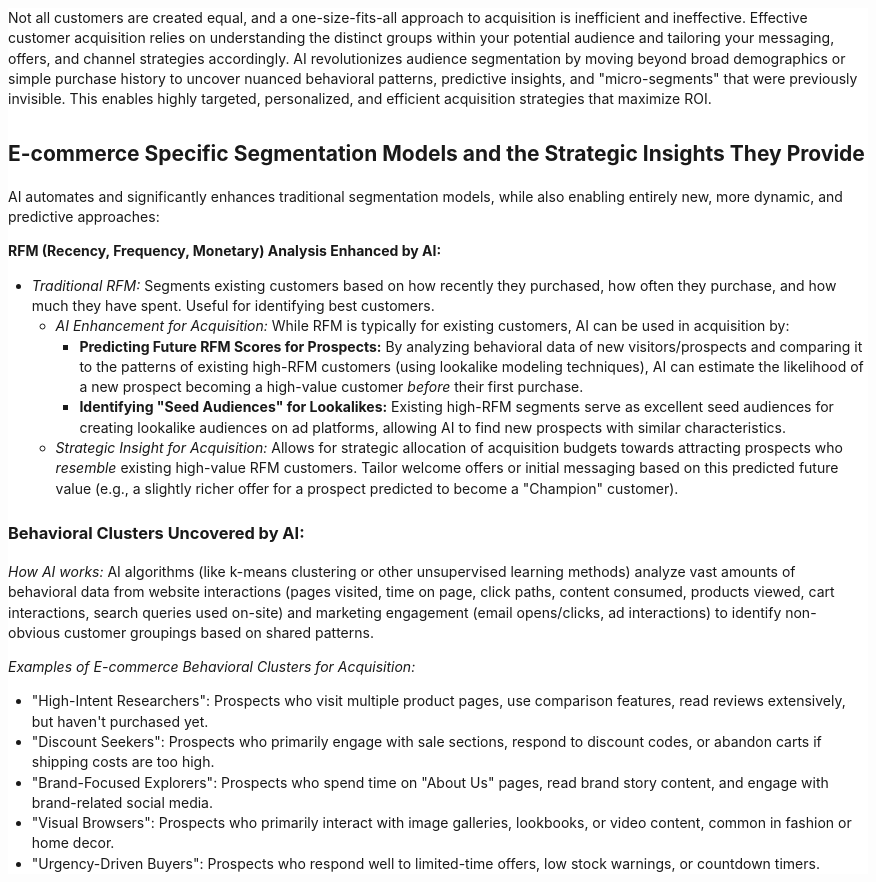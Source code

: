 Not all customers are created equal, and a one-size-fits-all approach to acquisition is inefficient and ineffective. Effective customer acquisition relies on understanding the distinct groups within your potential audience and tailoring your messaging, offers, and channel strategies accordingly. AI revolutionizes audience segmentation by moving beyond broad demographics or simple purchase history to uncover nuanced behavioral patterns, predictive insights, and "micro-segments" that were previously invisible. This enables highly targeted, personalized, and efficient acquisition strategies that maximize ROI.

## **E-commerce Specific Segmentation Models and the Strategic Insights They Provide**

AI automates and significantly enhances traditional segmentation models, while also enabling entirely new, more dynamic, and predictive approaches:

**RFM (Recency, Frequency, Monetary) Analysis Enhanced by AI:**

* *Traditional RFM:* Segments existing customers based on how recently they purchased, how often they purchase, and how much they have spent. Useful for identifying best customers.  
  * *AI Enhancement for Acquisition:* While RFM is typically for existing customers, AI can be used in acquisition by:  
    * **Predicting Future RFM Scores for Prospects:** By analyzing behavioral data of new visitors/prospects and comparing it to the patterns of existing high-RFM customers (using lookalike modeling techniques), AI can estimate the likelihood of a new prospect becoming a high-value customer *before* their first purchase.  
    * **Identifying "Seed Audiences" for Lookalikes:** Existing high-RFM segments serve as excellent seed audiences for creating lookalike audiences on ad platforms, allowing AI to find new prospects with similar characteristics.  
  * *Strategic Insight for Acquisition:* Allows for strategic allocation of acquisition budgets towards attracting prospects who *resemble* existing high-value RFM customers. Tailor welcome offers or initial messaging based on this predicted future value (e.g., a slightly richer offer for a prospect predicted to become a "Champion" customer).

### **Behavioral Clusters Uncovered by AI:**

*How AI works:* AI algorithms (like k-means clustering or other unsupervised learning methods) analyze vast amounts of behavioral data from website interactions (pages visited, time on page, click paths, content consumed, products viewed, cart interactions, search queries used on-site) and marketing engagement (email opens/clicks, ad interactions) to identify non-obvious customer groupings based on shared patterns.

*Examples of E-commerce Behavioral Clusters for Acquisition:*

* "High-Intent Researchers": Prospects who visit multiple product pages, use comparison features, read reviews extensively, but haven't purchased yet.  
* "Discount Seekers": Prospects who primarily engage with sale sections, respond to discount codes, or abandon carts if shipping costs are too high.  
* "Brand-Focused Explorers": Prospects who spend time on "About Us" pages, read brand story content, and engage with brand-related social media.  
* "Visual Browsers": Prospects who primarily interact with image galleries, lookbooks, or video content, common in fashion or home decor.  
* "Urgency-Driven Buyers": Prospects who respond well to limited-time offers, low stock warnings, or countdown timers.
